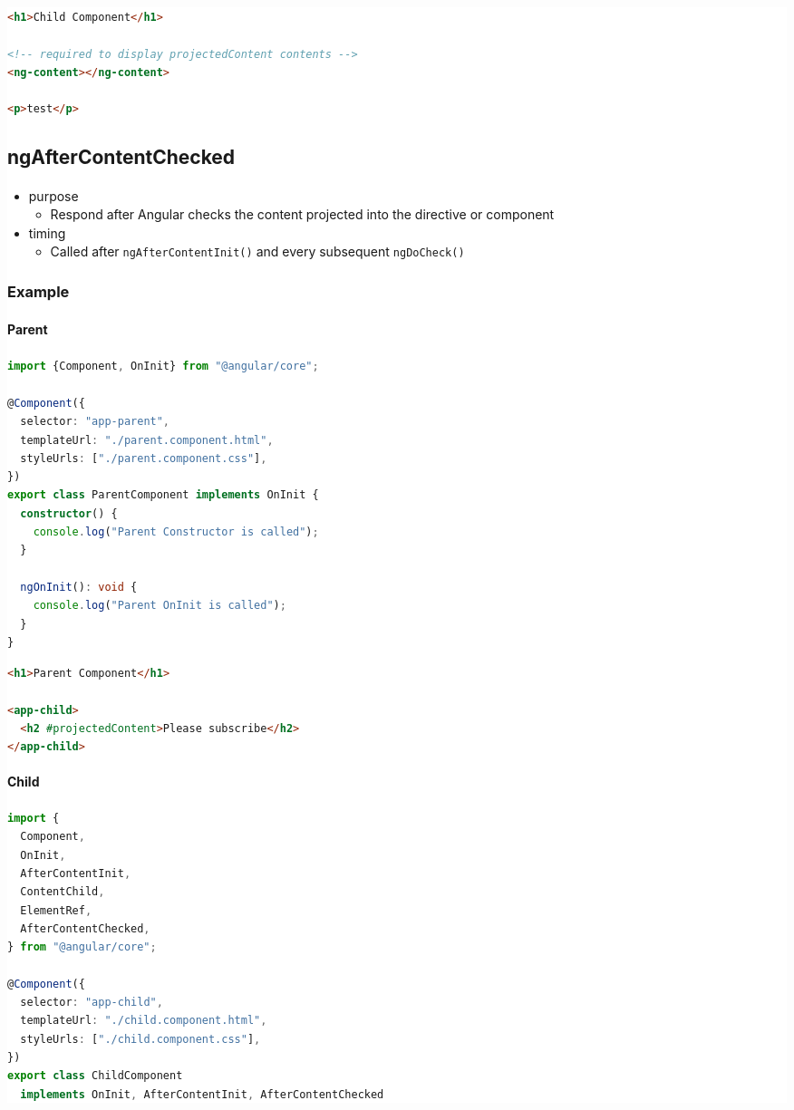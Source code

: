 ```html
<h1>Child Component</h1>

<!-- required to display projectedContent contents -->
<ng-content></ng-content>

<p>test</p>
```

## ngAfterContentChecked

- purpose
  - Respond after Angular checks the content projected into the directive or component
- timing
  - Called after `ngAfterContentInit()` and every subsequent `ngDoCheck()`

### Example

#### Parent

```ts
import {Component, OnInit} from "@angular/core";

@Component({
  selector: "app-parent",
  templateUrl: "./parent.component.html",
  styleUrls: ["./parent.component.css"],
})
export class ParentComponent implements OnInit {
  constructor() {
    console.log("Parent Constructor is called");
  }

  ngOnInit(): void {
    console.log("Parent OnInit is called");
  }
}
```

```html
<h1>Parent Component</h1>

<app-child>
  <h2 #projectedContent>Please subscribe</h2>
</app-child>
```

#### Child

```ts
import {
  Component,
  OnInit,
  AfterContentInit,
  ContentChild,
  ElementRef,
  AfterContentChecked,
} from "@angular/core";

@Component({
  selector: "app-child",
  templateUrl: "./child.component.html",
  styleUrls: ["./child.component.css"],
})
export class ChildComponent
  implements OnInit, AfterContentInit, AfterContentChecked
```